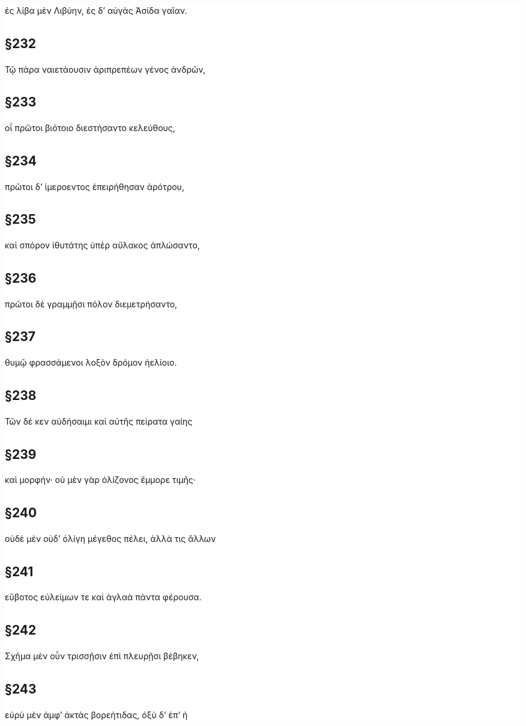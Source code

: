 ἐς λίβα μὲν Λιβύην, ἐς δʼ αὐγὰς Ἀσίδα γαῖαν.  

## §232  

Τῷ πάρα ναιετάουσιν ἀριπρεπέων γένος ἀνδρῶν,  

## §233  

οΐ πρῶτοι βιότοιο διεστήσαντο κελεύθους,  

## §234  

πρῶτοι δʼ ἱμεροεντος ἐπειρήθησαν ἀρότρου,  

## §235  

καὶ σπόρον ἰθυτάτης ὑπὲρ αὔλακος ἁπλώσαντο,  

## §236  

πρῶτοι δὲ γραμμῇσι πόλον διεμετρήσαντο,  

## §237  

θυμῷ φρασσάμενοι λοξὸν δρόμον ἠελίοιο.  

## §238  

Τῶν δέ κεν αὐδήσαιμι καὶ αὐτῆς πείρατα γαίης  

## §239  

καὶ μορφήν· οὐ μὲν γὰρ ὀλίζονος ἔμμορε τιμῆς·  

## §240  

οὐδὲ μὲν οὐδʼ ὀλίγη μέγεθος πέλει, ἀλλά τις ἄλλων  

## §241  

εὔβοτος εὐλείμων τε καὶ ἀγλαὰ πάντα φέρουσα.  

## §242  

Σχῆμα μὲν οὖν τρισσῇσιν ἐπὶ πλευρῇσι βέβηκεν,  

## §243  

εὐρὺ μὲν ἀμφʼ ἀκτὰς βορεήτιδας, ὀξὺ δʼ ἐπʼ ἠ  
